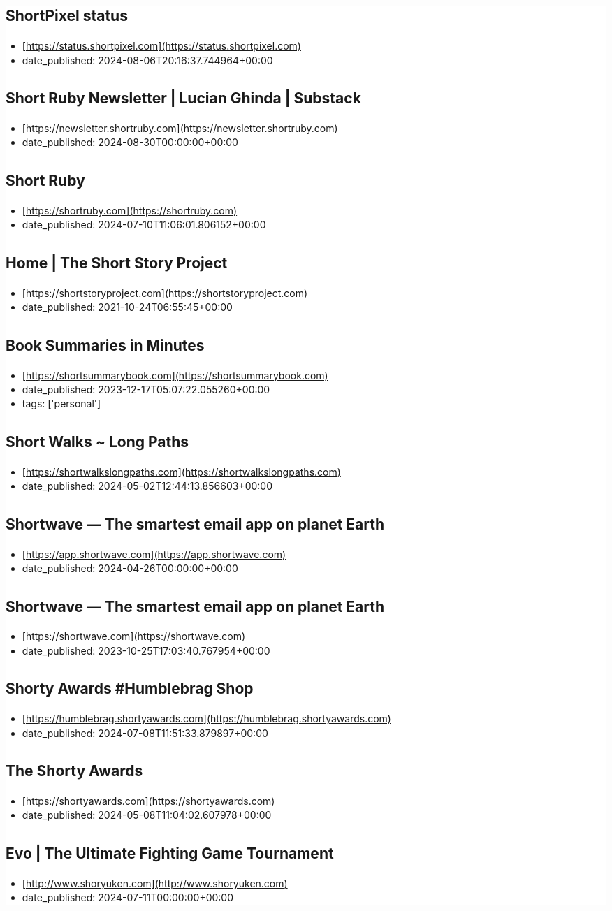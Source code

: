  ## ShortPixel status
 - [https://status.shortpixel.com](https://status.shortpixel.com)
 - date_published: 2024-08-06T20:16:37.744964+00:00

 ## Short Ruby Newsletter | Lucian Ghinda | Substack
 - [https://newsletter.shortruby.com](https://newsletter.shortruby.com)
 - date_published: 2024-08-30T00:00:00+00:00

 ## Short Ruby
 - [https://shortruby.com](https://shortruby.com)
 - date_published: 2024-07-10T11:06:01.806152+00:00

 ## Home | The Short Story Project
 - [https://shortstoryproject.com](https://shortstoryproject.com)
 - date_published: 2021-10-24T06:55:45+00:00

 ## Book Summaries in Minutes
 - [https://shortsummarybook.com](https://shortsummarybook.com)
 - date_published: 2023-12-17T05:07:22.055260+00:00
 - tags: ['personal']

 ## Short Walks ~ Long Paths
 - [https://shortwalkslongpaths.com](https://shortwalkslongpaths.com)
 - date_published: 2024-05-02T12:44:13.856603+00:00

 ## Shortwave — The smartest email app on planet Earth
 - [https://app.shortwave.com](https://app.shortwave.com)
 - date_published: 2024-04-26T00:00:00+00:00

 ## Shortwave — The smartest email app on planet Earth
 - [https://shortwave.com](https://shortwave.com)
 - date_published: 2023-10-25T17:03:40.767954+00:00

 ## Shorty Awards #Humblebrag Shop
 - [https://humblebrag.shortyawards.com](https://humblebrag.shortyawards.com)
 - date_published: 2024-07-08T11:51:33.879897+00:00

 ## The Shorty Awards
 - [https://shortyawards.com](https://shortyawards.com)
 - date_published: 2024-05-08T11:04:02.607978+00:00

 ## Evo | The Ultimate Fighting Game Tournament
 - [http://www.shoryuken.com](http://www.shoryuken.com)
 - date_published: 2024-07-11T00:00:00+00:00

